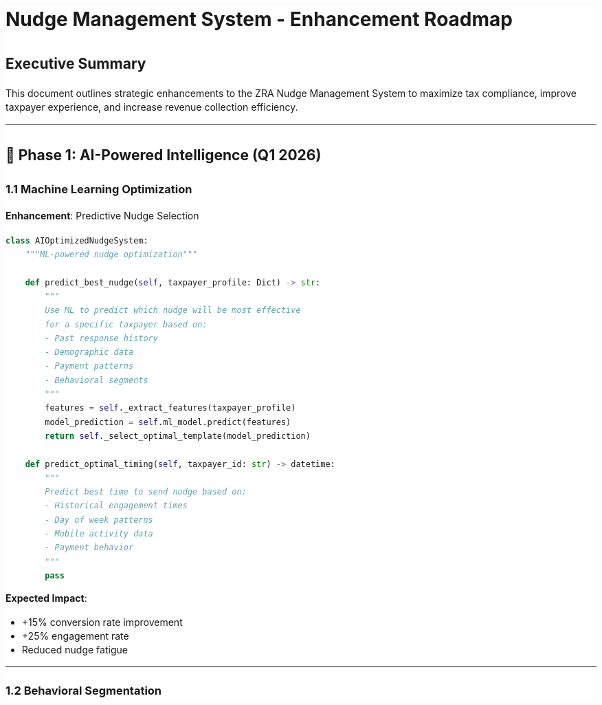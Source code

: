 # Nudge Management System - Enhancement Roadmap

## Executive Summary

This document outlines strategic enhancements to the ZRA Nudge Management System to maximize tax compliance, improve taxpayer experience, and increase revenue collection efficiency.

---

## 🚀 Phase 1: AI-Powered Intelligence (Q1 2026)

### 1.1 Machine Learning Optimization

**Enhancement**: Predictive Nudge Selection
```python
class AIOptimizedNudgeSystem:
    """ML-powered nudge optimization"""
    
    def predict_best_nudge(self, taxpayer_profile: Dict) -> str:
        """
        Use ML to predict which nudge will be most effective
        for a specific taxpayer based on:
        - Past response history
        - Demographic data
        - Payment patterns
        - Behavioral segments
        """
        features = self._extract_features(taxpayer_profile)
        model_prediction = self.ml_model.predict(features)
        return self._select_optimal_template(model_prediction)
    
    def predict_optimal_timing(self, taxpayer_id: str) -> datetime:
        """
        Predict best time to send nudge based on:
        - Historical engagement times
        - Day of week patterns
        - Mobile activity data
        - Payment behavior
        """
        pass
```

**Expected Impact**:
- +15% conversion rate improvement
- +25% engagement rate
- Reduced nudge fatigue

---

### 1.2 Behavioral Segmentation
